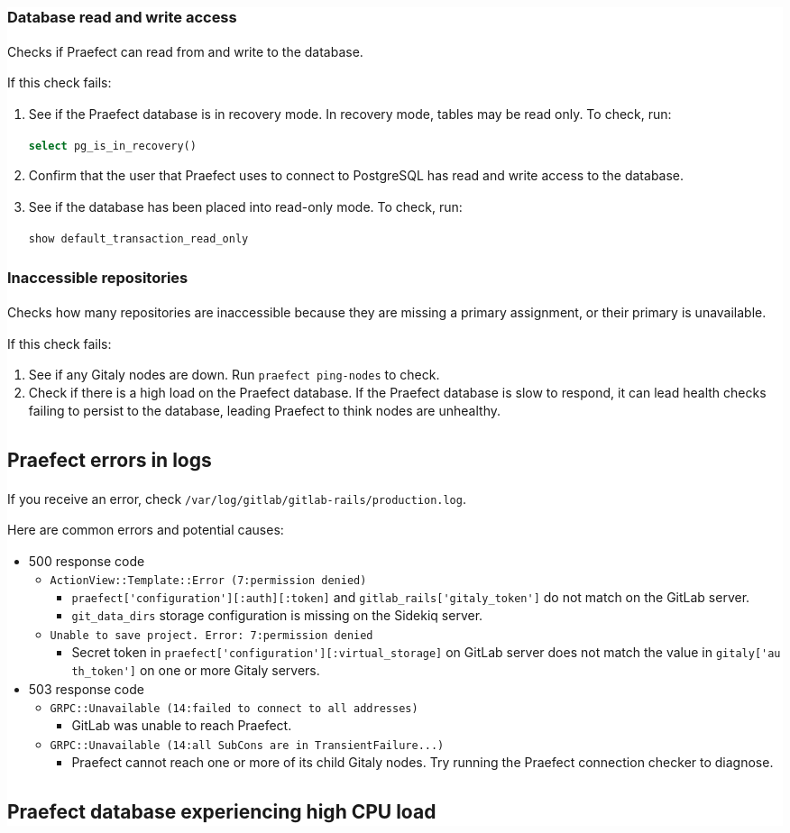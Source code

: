 ### Database read and write access

Checks if Praefect can read from and write to the database.

If this check fails:

1. See if the Praefect database is in recovery mode. In recovery mode, tables may be read only. To check, run:

   ```sql
   select pg_is_in_recovery()
   ```

1. Confirm that the user that Praefect uses to connect to PostgreSQL has read and write access to the database.
1. See if the database has been placed into read-only mode. To check, run:

   ```sql
   show default_transaction_read_only
   ```

### Inaccessible repositories

Checks how many repositories are inaccessible because they are missing a primary assignment, or their primary is unavailable.

If this check fails:

1. See if any Gitaly nodes are down. Run `praefect ping-nodes` to check.
1. Check if there is a high load on the Praefect database. If the Praefect database is slow to respond, it can lead health checks failing to persist
   to the database, leading Praefect to think nodes are unhealthy.

## Praefect errors in logs

If you receive an error, check `/var/log/gitlab/gitlab-rails/production.log`.

Here are common errors and potential causes:

- 500 response code
  - `ActionView::Template::Error (7:permission denied)`
    - `praefect['configuration'][:auth][:token]` and `gitlab_rails['gitaly_token']` do not match on the GitLab server.
    - `git_data_dirs` storage configuration is missing on the Sidekiq server.
  - `Unable to save project. Error: 7:permission denied`
    - Secret token in `praefect['configuration'][:virtual_storage]` on GitLab server does not match the
      value in `gitaly['auth_token']` on one or more Gitaly servers.
- 503 response code
  - `GRPC::Unavailable (14:failed to connect to all addresses)`
    - GitLab was unable to reach Praefect.
  - `GRPC::Unavailable (14:all SubCons are in TransientFailure...)`
    - Praefect cannot reach one or more of its child Gitaly nodes. Try running
      the Praefect connection checker to diagnose.

## Praefect database experiencing high CPU load
